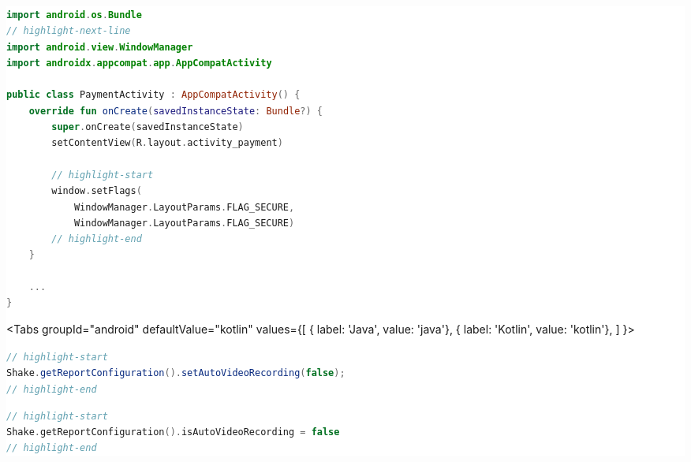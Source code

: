 </TabItem>

<TabItem value="kotlin">

```kotlin title="App.kt"
import android.os.Bundle
// highlight-next-line
import android.view.WindowManager
import androidx.appcompat.app.AppCompatActivity

public class PaymentActivity : AppCompatActivity() {
    override fun onCreate(savedInstanceState: Bundle?) {
        super.onCreate(savedInstanceState)
        setContentView(R.layout.activity_payment)

        // highlight-start
        window.setFlags(
            WindowManager.LayoutParams.FLAG_SECURE,
            WindowManager.LayoutParams.FLAG_SECURE)
        // highlight-end
    }

    ...
}
```

</TabItem>
</Tabs>

<Tabs
  groupId="android"
  defaultValue="kotlin"
  values={[
    { label: 'Java', value: 'java'},
    { label: 'Kotlin', value: 'kotlin'},
  ]
}>

<TabItem value="java">

```java title="App.java"
// highlight-start
Shake.getReportConfiguration().setAutoVideoRecording(false);
// highlight-end
```

</TabItem>

<TabItem value="kotlin">

```kotlin title="App.kt"
// highlight-start
Shake.getReportConfiguration().isAutoVideoRecording = false
// highlight-end
```

</TabItem>
</Tabs>
